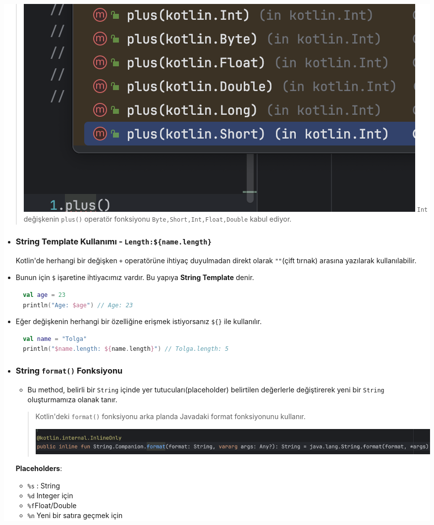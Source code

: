   > ![](../../screenshots/week3/int_plus_operator.png)
  > `Int` değişkenin `plus()` operatör fonksiyonu `Byte,Short,Int,Float,Double` kabul ediyor.

- ### String Template Kullanımı - `Length:${name.length}`
  Kotlin'de herhangi bir değişken `+` operatörüne ihtiyaç duyulmadan direkt olarak `""`(çift tırnak) arasına yazılarak 
  kullanılabilir.
- Bunun için `$` işaretine ihtiyacımız vardır. Bu yapıya **String Template** denir.
  ```kt
    val age = 23
    println("Age: $age") // Age: 23
  ```
- Eğer değişkenin herhangi bir özelliğine erişmek istiyorsanız `${}` ile kullanılır.

  ```kt
    val name = "Tolga"
    println("$name.length: ${name.length}") // Tolga.length: 5
  ```
- ### String `format()` Fonksiyonu
  - Bu method, belirli bir `String` içinde yer tutucuları(placeholder) belirtilen değerlerle değiştirerek yeni bir `String` oluşturmamıza olanak tanır.
  > Kotlin'deki `format()` fonksiyonu arka planda Javadaki format fonksiyonunu kullanır.
  > 
  > ![](../../screenshots/week3/string_format.png)

  **Placeholders**:
  -  `%s` : String
  -  `%d` Integer için
  - ` %f `Float/Double
  -  `%n` Yeni bir satıra geçmek için
    